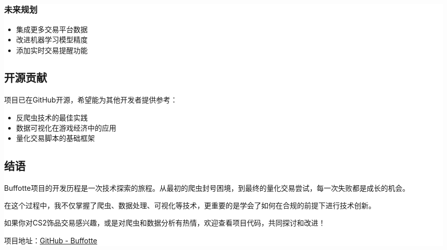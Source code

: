 ### 未来规划
- 集成更多交易平台数据
- 改进机器学习模型精度
- 添加实时交易提醒功能

## 开源贡献

项目已在GitHub开源，希望能为其他开发者提供参考：
- 反爬虫技术的最佳实践
- 数据可视化在游戏经济中的应用
- 量化交易脚本的基础框架

## 结语

Buffotte项目的开发历程是一次技术探索的旅程。从最初的爬虫封号困境，到最终的量化交易尝试，每一次失败都是成长的机会。

在这个过程中，我不仅掌握了爬虫、数据处理、可视化等技术，更重要的是学会了如何在合规的前提下进行技术创新。

如果你对CS2饰品交易感兴趣，或是对爬虫和数据分析有热情，欢迎查看项目代码，共同探讨和改进！

项目地址：[GitHub - Buffotte](https://github.com/Shr1mpTop/Buffotte)